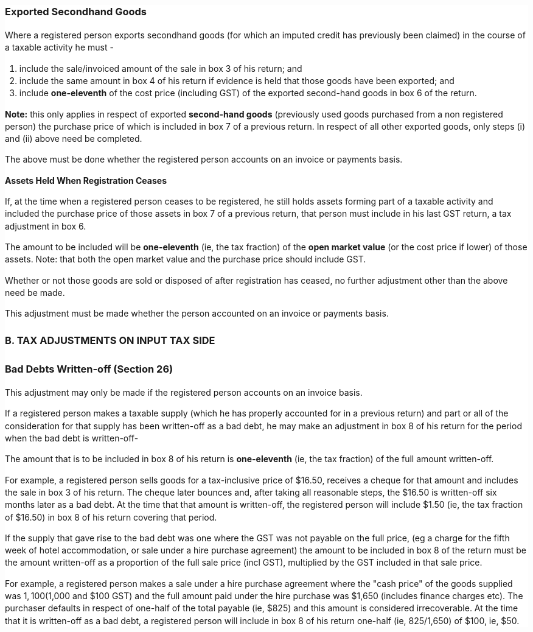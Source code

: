 ### Exported Secondhand Goods

Where a registered person exports secondhand goods (for which an imputed credit has previously been claimed) in the course of a taxable activity he must -

1.  include the sale/invoiced amount of the sale in box 3 of his return; and
2.  include the same amount in box 4 of his return if evidence is held that those goods have been exported; and
3.  include **one-eleventh** of the cost price (including GST) of the exported second-hand goods in box 6 of the return.

**Note:** this only applies in respect of exported **second-hand goods** (previously used goods purchased from a non registered person) the purchase price of which is included in box 7 of a previous return. In respect of all other exported goods, only steps (i) and (ii) above need be completed.

The above must be done whether the registered person accounts on an invoice or payments basis.

**Assets Held When Registration Ceases**

If, at the time when a registered person ceases to be registered, he still holds assets forming part of a taxable activity and included the purchase price of those assets in box 7 of a previous return, that person must include in his last GST return, a tax adjustment in box 6.

The amount to be included will be **one-eleventh** (ie, the tax fraction) of the **open market value** (or the cost price if lower) of those assets. Note: that both the open market value and the purchase price should include GST.

Whether or not those goods are sold or disposed of after registration has ceased, no further adjustment other than the above need be made.

This adjustment must be made whether the person accounted on an invoice or payments basis.

### B. TAX ADJUSTMENTS ON INPUT TAX SIDE

### Bad Debts Written-off (Section 26)

This adjustment may only be made if the registered person accounts on an invoice basis.

If a registered person makes a taxable supply (which he has properly accounted for in a previous return) and part or all of the consideration for that supply has been written-off as a bad debt, he may make an adjustment in box 8 of his return for the period when the bad debt is written-off-

The amount that is to be included in box 8 of his return is **one-eleventh** (ie, the tax fraction) of the full amount written-off.

For example, a registered person sells goods for a tax-inclusive price of $16.50, receives a cheque for that amount and includes the sale in box 3 of his return. The cheque later bounces and, after taking all reasonable steps, the $16.50 is written-off six months later as a bad debt. At the time that that amount is written-off, the registered person will include $1.50 (ie, the tax fraction of $16.50) in box 8 of his return covering that period.

If the supply that gave rise to the bad debt was one where the GST was not payable on the full price, (eg a charge for the fifth week of hotel accommodation, or sale under a hire purchase agreement) the amount to be included in box 8 of the return must be the amount written-off as a proportion of the full sale price (incl GST), multiplied by the GST included in that sale price.

For example, a registered person makes a sale under a hire purchase agreement where the "cash price" of the goods supplied was $1,100 ($1,000 and $100 GST) and the full amount paid under the hire purchase was $1,650 (includes finance charges etc). The purchaser defaults in respect of one-half of the total payable (ie, $825) and this amount is considered irrecoverable. At the time that it is written-off as a bad debt, a registered person will include in box 8 of his return one-half (ie, $825/$1,650) of $100, ie, $50.
